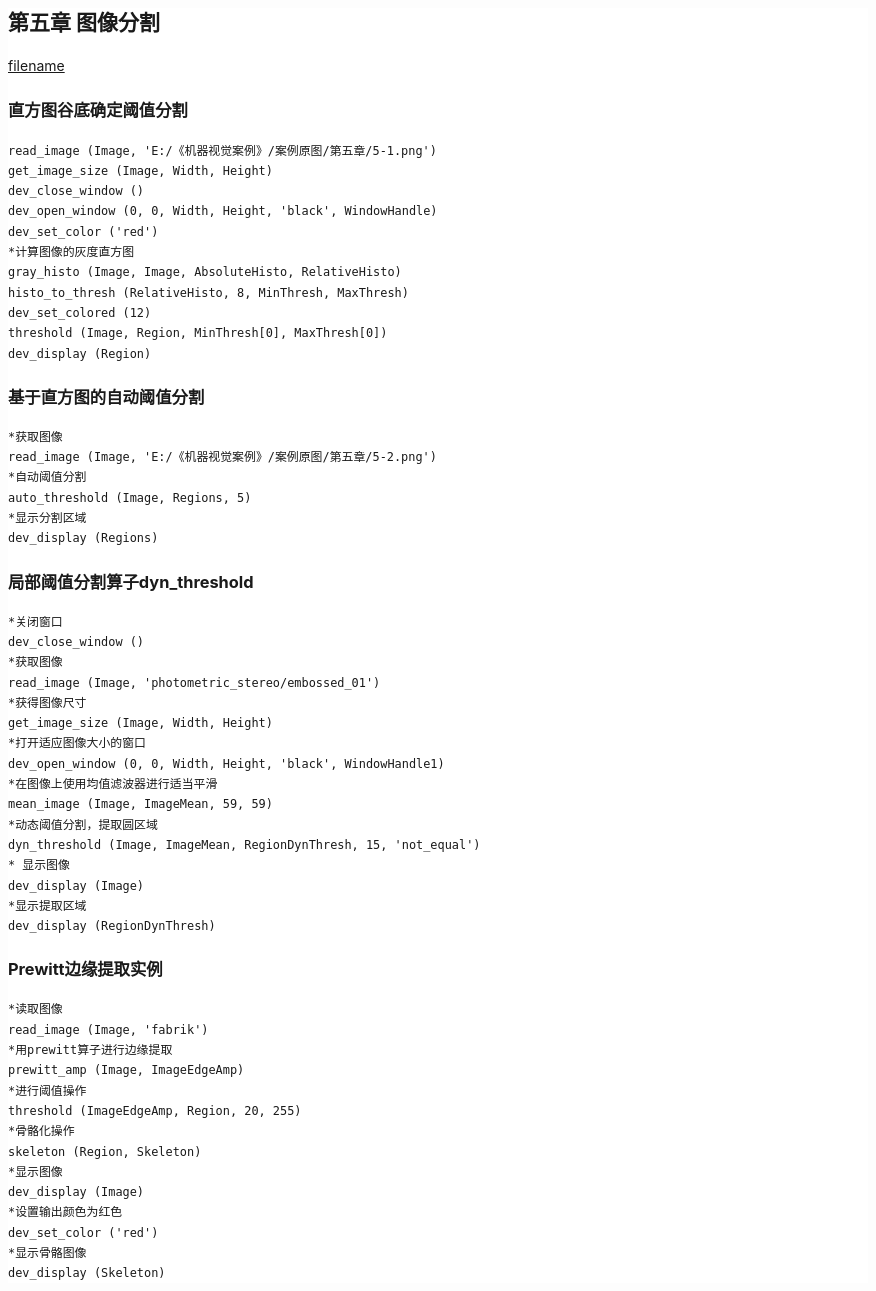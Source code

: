 


## 第五章 图像分割
[filename](./halcon_5.html ':include width=2000 height=1500px' )

### 直方图谷底确定阈值分割

    read_image (Image, 'E:/《机器视觉案例》/案例原图/第五章/5-1.png')
    get_image_size (Image, Width, Height)
    dev_close_window ()
    dev_open_window (0, 0, Width, Height, 'black', WindowHandle)
    dev_set_color ('red')
    *计算图像的灰度直方图
    gray_histo (Image, Image, AbsoluteHisto, RelativeHisto)
    histo_to_thresh (RelativeHisto, 8, MinThresh, MaxThresh)
    dev_set_colored (12)
    threshold (Image, Region, MinThresh[0], MaxThresh[0])
    dev_display (Region)

### 基于直方图的自动阈值分割

    *获取图像
    read_image (Image, 'E:/《机器视觉案例》/案例原图/第五章/5-2.png')
    *自动阈值分割
    auto_threshold (Image, Regions, 5)
    *显示分割区域
    dev_display (Regions)


### 局部阈值分割算子dyn_threshold

    *关闭窗口
    dev_close_window ()
    *获取图像
    read_image (Image, 'photometric_stereo/embossed_01')
    *获得图像尺寸
    get_image_size (Image, Width, Height)
    *打开适应图像大小的窗口
    dev_open_window (0, 0, Width, Height, 'black', WindowHandle1)
    *在图像上使用均值滤波器进行适当平滑
    mean_image (Image, ImageMean, 59, 59)
    *动态阈值分割，提取圆区域
    dyn_threshold (Image, ImageMean, RegionDynThresh, 15, 'not_equal')
    * 显示图像
    dev_display (Image)
    *显示提取区域
    dev_display (RegionDynThresh)

### Prewitt边缘提取实例

    *读取图像
    read_image (Image, 'fabrik')
    *用prewitt算子进行边缘提取
    prewitt_amp (Image, ImageEdgeAmp)
    *进行阈值操作
    threshold (ImageEdgeAmp, Region, 20, 255)
    *骨骼化操作
    skeleton (Region, Skeleton)
    *显示图像
    dev_display (Image)
    *设置输出颜色为红色
    dev_set_color ('red')
    *显示骨骼图像
    dev_display (Skeleton)
